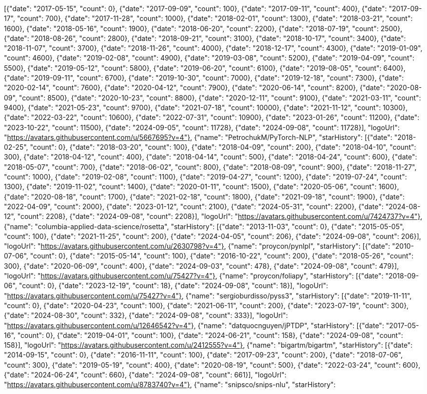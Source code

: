 [{"date": "2017-05-15", "count": 0}, {"date": "2017-09-09", "count": 100}, {"date": "2017-09-11", "count": 400}, {"date": "2017-09-17", "count": 700}, {"date": "2017-11-28", "count": 1000}, {"date": "2018-02-01", "count": 1300}, {"date": "2018-03-21", "count": 1600}, {"date": "2018-05-16", "count": 1900}, {"date": "2018-06-20", "count": 2200}, {"date": "2018-07-19", "count": 2500}, {"date": "2018-08-26", "count": 2800}, {"date": "2018-09-21", "count": 3100}, {"date": "2018-10-17", "count": 3400}, {"date": "2018-11-07", "count": 3700}, {"date": "2018-11-26", "count": 4000}, {"date": "2018-12-17", "count": 4300}, {"date": "2019-01-09", "count": 4600}, {"date": "2019-02-08", "count": 4900}, {"date": "2019-03-08", "count": 5200}, {"date": "2019-04-09", "count": 5500}, {"date": "2019-05-12", "count": 5800}, {"date": "2019-06-20", "count": 6100}, {"date": "2019-08-05", "count": 6400}, {"date": "2019-09-11", "count": 6700}, {"date": "2019-10-30", "count": 7000}, {"date": "2019-12-18", "count": 7300}, {"date": "2020-02-14", "count": 7600}, {"date": "2020-04-12", "count": 7900}, {"date": "2020-06-14", "count": 8200}, {"date": "2020-08-09", "count": 8500}, {"date": "2020-10-23", "count": 8800}, {"date": "2020-12-11", "count": 9100}, {"date": "2021-03-11", "count": 9400}, {"date": "2021-05-23", "count": 9700}, {"date": "2021-07-18", "count": 10000}, {"date": "2021-11-12", "count": 10300}, {"date": "2022-03-22", "count": 10600}, {"date": "2022-07-31", "count": 10900}, {"date": "2023-01-26", "count": 11200}, {"date": "2023-10-22", "count": 11500}, {"date": "2024-09-05", "count": 11728}, {"date": "2024-09-08", "count": 11728}], "logoUrl": "https://avatars.githubusercontent.com/u/5667695?v=4"}, {"name": "PetrochukM/PyTorch-NLP", "starHistory": [{"date": "2018-02-25", "count": 0}, {"date": "2018-03-20", "count": 100}, {"date": "2018-04-09", "count": 200}, {"date": "2018-04-10", "count": 300}, {"date": "2018-04-12", "count": 400}, {"date": "2018-04-14", "count": 500}, {"date": "2018-04-24", "count": 600}, {"date": "2018-05-07", "count": 700}, {"date": "2018-06-02", "count": 800}, {"date": "2018-08-09", "count": 900}, {"date": "2018-11-27", "count": 1000}, {"date": "2019-02-08", "count": 1100}, {"date": "2019-04-27", "count": 1200}, {"date": "2019-07-24", "count": 1300}, {"date": "2019-11-02", "count": 1400}, {"date": "2020-01-11", "count": 1500}, {"date": "2020-05-06", "count": 1600}, {"date": "2020-08-18", "count": 1700}, {"date": "2021-02-18", "count": 1800}, {"date": "2021-09-18", "count": 1900}, {"date": "2022-04-09", "count": 2000}, {"date": "2023-01-12", "count": 2100}, {"date": "2024-05-31", "count": 2200}, {"date": "2024-08-12", "count": 2208}, {"date": "2024-09-08", "count": 2208}], "logoUrl": "https://avatars.githubusercontent.com/u/7424737?v=4"}, {"name": "columbia-applied-data-science/rosetta", "starHistory": [{"date": "2013-11-03", "count": 0}, {"date": "2015-05-05", "count": 100}, {"date": "2021-11-25", "count": 200}, {"date": "2024-04-05", "count": 206}, {"date": "2024-09-08", "count": 206}], "logoUrl": "https://avatars.githubusercontent.com/u/2630798?v=4"}, {"name": "proycon/pynlpl", "starHistory": [{"date": "2010-07-06", "count": 0}, {"date": "2015-05-14", "count": 100}, {"date": "2016-10-22", "count": 200}, {"date": "2018-05-26", "count": 300}, {"date": "2020-06-09", "count": 400}, {"date": "2024-09-03", "count": 478}, {"date": "2024-09-08", "count": 479}], "logoUrl": "https://avatars.githubusercontent.com/u/75427?v=4"}, {"name": "proycon/foliapy", "starHistory": [{"date": "2018-09-06", "count": 0}, {"date": "2023-12-19", "count": 18}, {"date": "2024-09-08", "count": 18}], "logoUrl": "https://avatars.githubusercontent.com/u/75427?v=4"}, {"name": "sergioburdisso/pyss3", "starHistory": [{"date": "2019-11-11", "count": 0}, {"date": "2020-04-23", "count": 100}, {"date": "2021-06-11", "count": 200}, {"date": "2023-07-19", "count": 300}, {"date": "2024-08-30", "count": 332}, {"date": "2024-09-08", "count": 333}], "logoUrl": "https://avatars.githubusercontent.com/u/12646542?v=4"}, {"name": "datquocnguyen/jPTDP", "starHistory": [{"date": "2017-05-16", "count": 0}, {"date": "2019-04-01", "count": 100}, {"date": "2024-06-21", "count": 158}, {"date": "2024-09-08", "count": 158}], "logoUrl": "https://avatars.githubusercontent.com/u/2412555?v=4"}, {"name": "bigartm/bigartm", "starHistory": [{"date": "2014-09-15", "count": 0}, {"date": "2016-11-11", "count": 100}, {"date": "2017-09-23", "count": 200}, {"date": "2018-07-06", "count": 300}, {"date": "2019-05-19", "count": 400}, {"date": "2020-08-19", "count": 500}, {"date": "2022-03-24", "count": 600}, {"date": "2024-06-24", "count": 660}, {"date": "2024-09-08", "count": 661}], "logoUrl": "https://avatars.githubusercontent.com/u/8783740?v=4"}, {"name": "snipsco/snips-nlu", "starHistory":